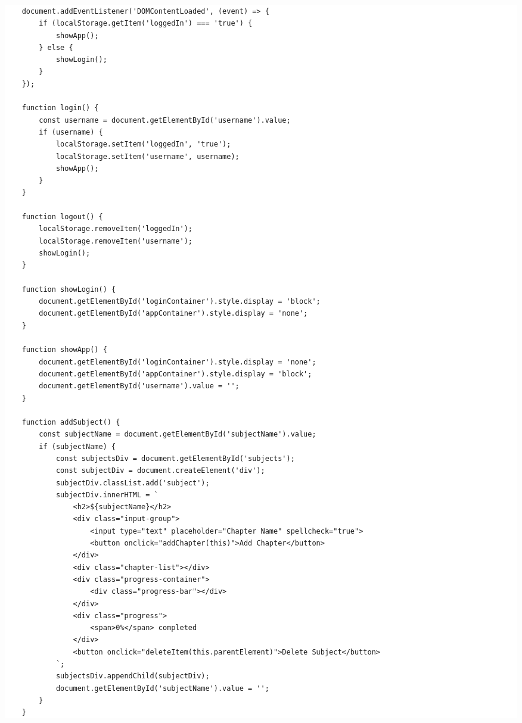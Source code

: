         document.addEventListener('DOMContentLoaded', (event) => {
            if (localStorage.getItem('loggedIn') === 'true') {
                showApp();
            } else {
                showLogin();
            }
        });

        function login() {
            const username = document.getElementById('username').value;
            if (username) {
                localStorage.setItem('loggedIn', 'true');
                localStorage.setItem('username', username);
                showApp();
            }
        }

        function logout() {
            localStorage.removeItem('loggedIn');
            localStorage.removeItem('username');
            showLogin();
        }

        function showLogin() {
            document.getElementById('loginContainer').style.display = 'block';
            document.getElementById('appContainer').style.display = 'none';
        }

        function showApp() {
            document.getElementById('loginContainer').style.display = 'none';
            document.getElementById('appContainer').style.display = 'block';
            document.getElementById('username').value = '';
        }

        function addSubject() {
            const subjectName = document.getElementById('subjectName').value;
            if (subjectName) {
                const subjectsDiv = document.getElementById('subjects');
                const subjectDiv = document.createElement('div');
                subjectDiv.classList.add('subject');
                subjectDiv.innerHTML = `
                    <h2>${subjectName}</h2>
                    <div class="input-group">
                        <input type="text" placeholder="Chapter Name" spellcheck="true">
                        <button onclick="addChapter(this)">Add Chapter</button>
                    </div>
                    <div class="chapter-list"></div>
                    <div class="progress-container">
                        <div class="progress-bar"></div>
                    </div>
                    <div class="progress">
                        <span>0%</span> completed
                    </div>
                    <button onclick="deleteItem(this.parentElement)">Delete Subject</button>
                `;
                subjectsDiv.appendChild(subjectDiv);
                document.getElementById('subjectName').value = '';
            }
        }
